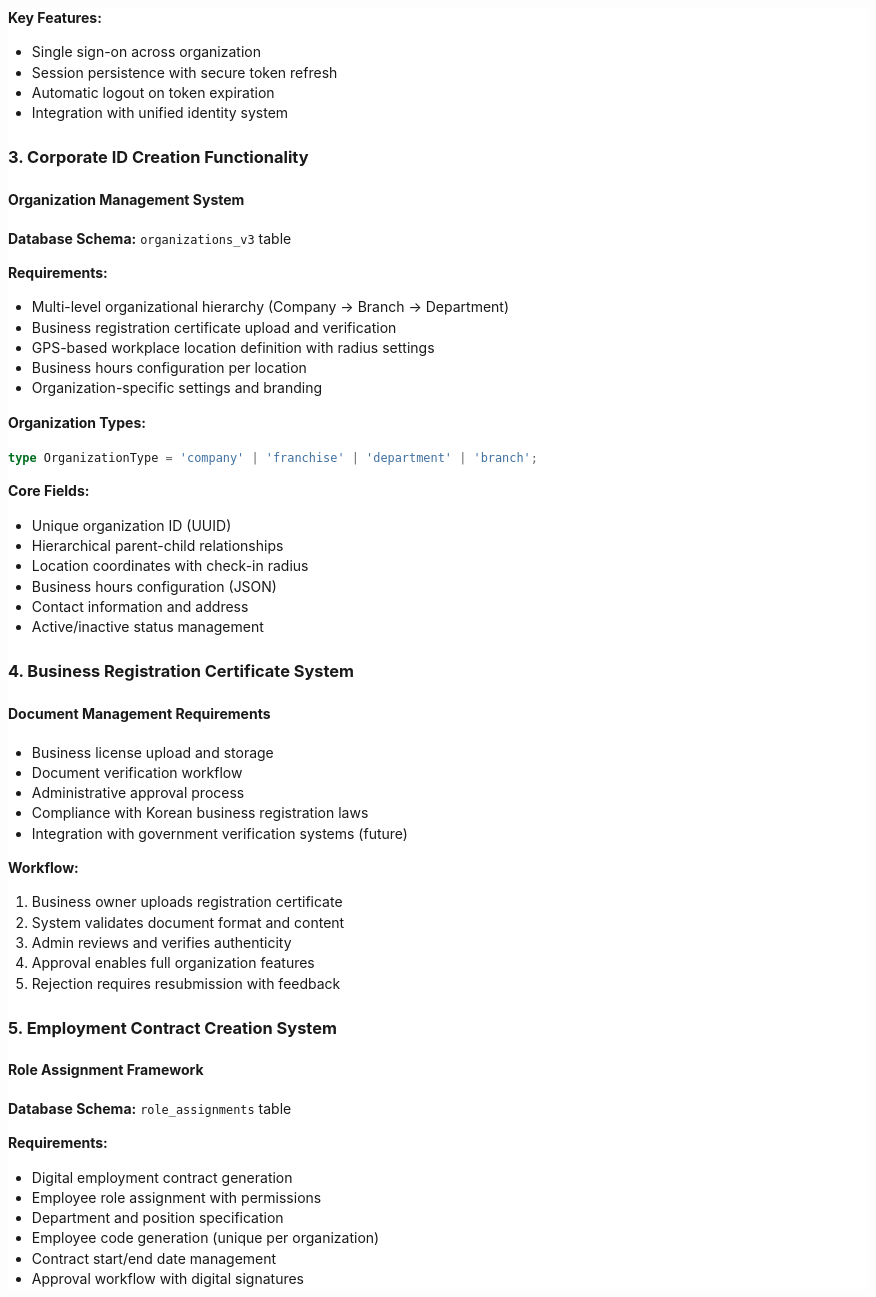**Key Features:**
- Single sign-on across organization
- Session persistence with secure token refresh
- Automatic logout on token expiration
- Integration with unified identity system

### 3. Corporate ID Creation Functionality

#### Organization Management System
**Database Schema:** `organizations_v3` table

**Requirements:**
- Multi-level organizational hierarchy (Company → Branch → Department)
- Business registration certificate upload and verification
- GPS-based workplace location definition with radius settings
- Business hours configuration per location
- Organization-specific settings and branding

**Organization Types:**
```typescript
type OrganizationType = 'company' | 'franchise' | 'department' | 'branch';
```

**Core Fields:**
- Unique organization ID (UUID)
- Hierarchical parent-child relationships
- Location coordinates with check-in radius
- Business hours configuration (JSON)
- Contact information and address
- Active/inactive status management

### 4. Business Registration Certificate System

#### Document Management Requirements
- Business license upload and storage
- Document verification workflow
- Administrative approval process
- Compliance with Korean business registration laws
- Integration with government verification systems (future)

**Workflow:**
1. Business owner uploads registration certificate
2. System validates document format and content
3. Admin reviews and verifies authenticity
4. Approval enables full organization features
5. Rejection requires resubmission with feedback

### 5. Employment Contract Creation System

#### Role Assignment Framework
**Database Schema:** `role_assignments` table

**Requirements:**
- Digital employment contract generation
- Employee role assignment with permissions
- Department and position specification
- Employee code generation (unique per organization)
- Contract start/end date management
- Approval workflow with digital signatures
